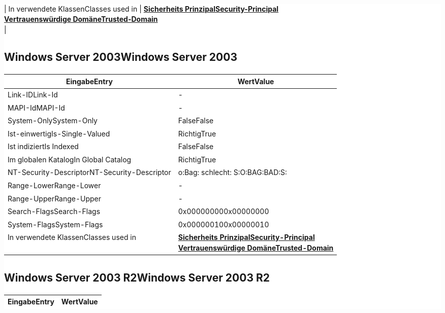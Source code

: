 | <span data-ttu-id="c482f-150">In verwendete Klassen</span><span class="sxs-lookup"><span data-stu-id="c482f-150">Classes used in</span></span>        | [<span data-ttu-id="c482f-151">**Sicherheits Prinzipal**</span><span class="sxs-lookup"><span data-stu-id="c482f-151">**Security-Principal**</span></span>](c-securityprincipal.md)<br/> [<span data-ttu-id="c482f-152">**Vertrauenswürdige Domäne**</span><span class="sxs-lookup"><span data-stu-id="c482f-152">**Trusted-Domain**</span></span>](c-trusteddomain.md)<br/> |



## <a name="windows-server-2003"></a><span data-ttu-id="c482f-153">Windows Server 2003</span><span class="sxs-lookup"><span data-stu-id="c482f-153">Windows Server 2003</span></span>



| <span data-ttu-id="c482f-154">Eingabe</span><span class="sxs-lookup"><span data-stu-id="c482f-154">Entry</span></span> | <span data-ttu-id="c482f-155">Wert</span><span class="sxs-lookup"><span data-stu-id="c482f-155">Value</span></span> |
|------------------------|-------------------------------------------------------------------------------------------------------------------|
| <span data-ttu-id="c482f-156">Link-ID</span><span class="sxs-lookup"><span data-stu-id="c482f-156">Link-Id</span></span>                | \-                                                                                                                |
| <span data-ttu-id="c482f-157">MAPI-Id</span><span class="sxs-lookup"><span data-stu-id="c482f-157">MAPI-Id</span></span>                | \-                                                                                                                |
| <span data-ttu-id="c482f-158">System-Only</span><span class="sxs-lookup"><span data-stu-id="c482f-158">System-Only</span></span>            | <span data-ttu-id="c482f-159">False</span><span class="sxs-lookup"><span data-stu-id="c482f-159">False</span></span>                                                                                                             |
| <span data-ttu-id="c482f-160">Ist-einwertig</span><span class="sxs-lookup"><span data-stu-id="c482f-160">Is-Single-Valued</span></span>       | <span data-ttu-id="c482f-161">Richtig</span><span class="sxs-lookup"><span data-stu-id="c482f-161">True</span></span>                                                                                                              |
| <span data-ttu-id="c482f-162">Ist indiziert</span><span class="sxs-lookup"><span data-stu-id="c482f-162">Is Indexed</span></span>             | <span data-ttu-id="c482f-163">False</span><span class="sxs-lookup"><span data-stu-id="c482f-163">False</span></span>                                                                                                             |
| <span data-ttu-id="c482f-164">Im globalen Katalog</span><span class="sxs-lookup"><span data-stu-id="c482f-164">In Global Catalog</span></span>      | <span data-ttu-id="c482f-165">Richtig</span><span class="sxs-lookup"><span data-stu-id="c482f-165">True</span></span>                                                                                                              |
| <span data-ttu-id="c482f-166">NT-Security-Descriptor</span><span class="sxs-lookup"><span data-stu-id="c482f-166">NT-Security-Descriptor</span></span> | <span data-ttu-id="c482f-167">o:Bag: schlecht: S:</span><span class="sxs-lookup"><span data-stu-id="c482f-167">O:BAG:BAD:S:</span></span>                                                                                                      |
| <span data-ttu-id="c482f-168">Range-Lower</span><span class="sxs-lookup"><span data-stu-id="c482f-168">Range-Lower</span></span>            | \-                                                                                                                |
| <span data-ttu-id="c482f-169">Range-Upper</span><span class="sxs-lookup"><span data-stu-id="c482f-169">Range-Upper</span></span>            | \-                                                                                                                |
| <span data-ttu-id="c482f-170">Search-Flags</span><span class="sxs-lookup"><span data-stu-id="c482f-170">Search-Flags</span></span>           | <span data-ttu-id="c482f-171">0x00000000</span><span class="sxs-lookup"><span data-stu-id="c482f-171">0x00000000</span></span>                                                                                                        |
| <span data-ttu-id="c482f-172">System-Flags</span><span class="sxs-lookup"><span data-stu-id="c482f-172">System-Flags</span></span>           | <span data-ttu-id="c482f-173">0x00000010</span><span class="sxs-lookup"><span data-stu-id="c482f-173">0x00000010</span></span>                                                                                                        |
| <span data-ttu-id="c482f-174">In verwendete Klassen</span><span class="sxs-lookup"><span data-stu-id="c482f-174">Classes used in</span></span>        | [<span data-ttu-id="c482f-175">**Sicherheits Prinzipal**</span><span class="sxs-lookup"><span data-stu-id="c482f-175">**Security-Principal**</span></span>](c-securityprincipal.md)<br/> [<span data-ttu-id="c482f-176">**Vertrauenswürdige Domäne**</span><span class="sxs-lookup"><span data-stu-id="c482f-176">**Trusted-Domain**</span></span>](c-trusteddomain.md)<br/> |



## <a name="windows-server-2003-r2"></a><span data-ttu-id="c482f-177">Windows Server 2003 R2</span><span class="sxs-lookup"><span data-stu-id="c482f-177">Windows Server 2003 R2</span></span>



| <span data-ttu-id="c482f-178">Eingabe</span><span class="sxs-lookup"><span data-stu-id="c482f-178">Entry</span></span> | <span data-ttu-id="c482f-179">Wert</span><span class="sxs-lookup"><span data-stu-id="c482f-179">Value</span></span> |
|------------------------|-------------------------------------------------------------------------------------------------------------------|